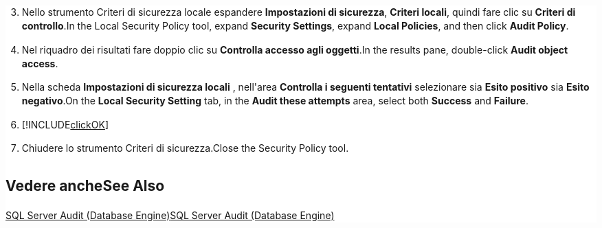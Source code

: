 3.  <span data-ttu-id="50217-156">Nello strumento Criteri di sicurezza locale espandere **Impostazioni di sicurezza**, **Criteri locali**, quindi fare clic su **Criteri di controllo**.</span><span class="sxs-lookup"><span data-stu-id="50217-156">In the Local Security Policy tool, expand **Security Settings**, expand **Local Policies**, and then click **Audit Policy**.</span></span>  
  
4.  <span data-ttu-id="50217-157">Nel riquadro dei risultati fare doppio clic su **Controlla accesso agli oggetti**.</span><span class="sxs-lookup"><span data-stu-id="50217-157">In the results pane, double-click **Audit object access**.</span></span>  
  
5.  <span data-ttu-id="50217-158">Nella scheda **Impostazioni di sicurezza locali** , nell'area **Controlla i seguenti tentativi** selezionare sia **Esito positivo** sia **Esito negativo**.</span><span class="sxs-lookup"><span data-stu-id="50217-158">On the **Local Security Setting** tab, in the **Audit these attempts** area, select both **Success** and **Failure**.</span></span>  
  
6.  [!INCLUDE[clickOK](../../../includes/clickok-md.md)]  
  
7.  <span data-ttu-id="50217-159">Chiudere lo strumento Criteri di sicurezza.</span><span class="sxs-lookup"><span data-stu-id="50217-159">Close the Security Policy tool.</span></span>  
  
## <a name="see-also"></a><span data-ttu-id="50217-160">Vedere anche</span><span class="sxs-lookup"><span data-stu-id="50217-160">See Also</span></span>  
 [<span data-ttu-id="50217-161">SQL Server Audit &#40;Database Engine&#41;</span><span class="sxs-lookup"><span data-stu-id="50217-161">SQL Server Audit &#40;Database Engine&#41;</span></span>](sql-server-audit-database-engine.md)  
  
  
